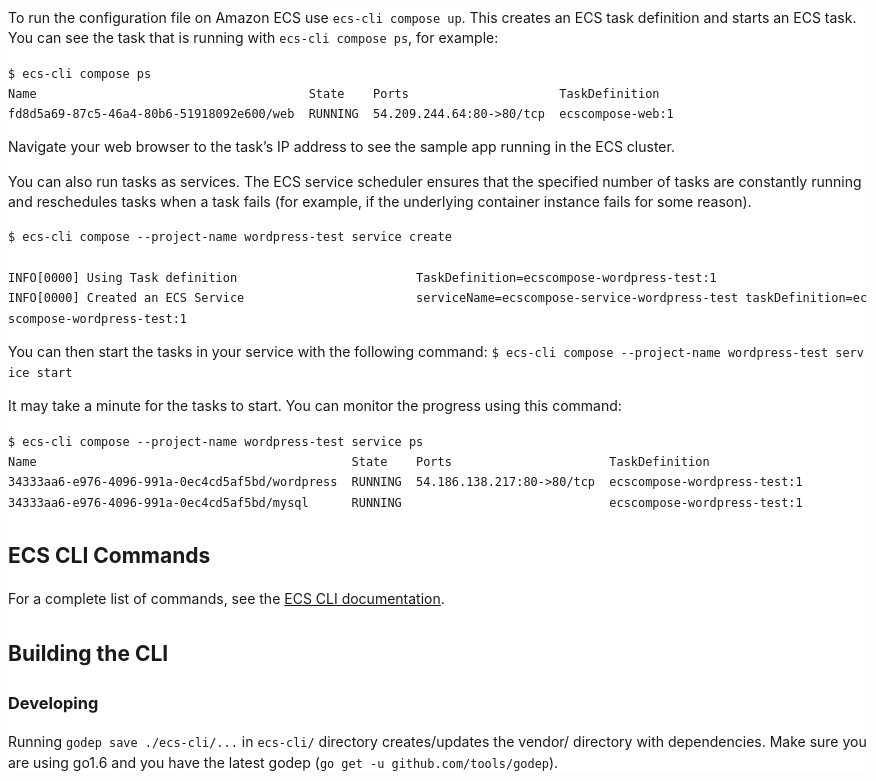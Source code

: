 To run the configuration file on Amazon ECS use `ecs-cli compose up`. This 
creates an ECS task definition and starts an ECS task. You can see the task 
that is running with `ecs-cli compose ps`, for example:

```
$ ecs-cli compose ps
Name                                      State    Ports                     TaskDefinition
fd8d5a69-87c5-46a4-80b6-51918092e600/web  RUNNING  54.209.244.64:80->80/tcp  ecscompose-web:1
```

Navigate your web browser to the task’s IP address to see the sample app 
running in the ECS cluster.

You can also run tasks as services. The ECS service scheduler ensures that the 
specified number of tasks are constantly running and reschedules tasks when a 
task fails (for example, if the underlying container instance fails for some 
reason).

```
$ ecs-cli compose --project-name wordpress-test service create

INFO[0000] Using Task definition                         TaskDefinition=ecscompose-wordpress-test:1
INFO[0000] Created an ECS Service                        serviceName=ecscompose-service-wordpress-test taskDefinition=ecscompose-wordpress-test:1

```

You can then start the tasks in your service with the following command:
`$ ecs-cli compose --project-name wordpress-test service start`

It may take a minute for the tasks to start. You can monitor the progress using 
this command:
```
$ ecs-cli compose --project-name wordpress-test service ps
Name                                            State    Ports                      TaskDefinition
34333aa6-e976-4096-991a-0ec4cd5af5bd/wordpress  RUNNING  54.186.138.217:80->80/tcp  ecscompose-wordpress-test:1
34333aa6-e976-4096-991a-0ec4cd5af5bd/mysql      RUNNING                             ecscompose-wordpress-test:1
```


## ECS CLI Commands

For a complete list of commands, see the 
[ECS CLI documentation](http://docs.aws.amazon.com/AmazonECS/latest/developerguide/ECS_CLI.html).


## Building the CLI
### Developing

Running ``godep save ./ecs-cli/...`` in `ecs-cli/` directory creates/updates the vendor/
directory with dependencies. Make sure you are using go1.6 and you have the latest godep
(`go get -u github.com/tools/godep`).
